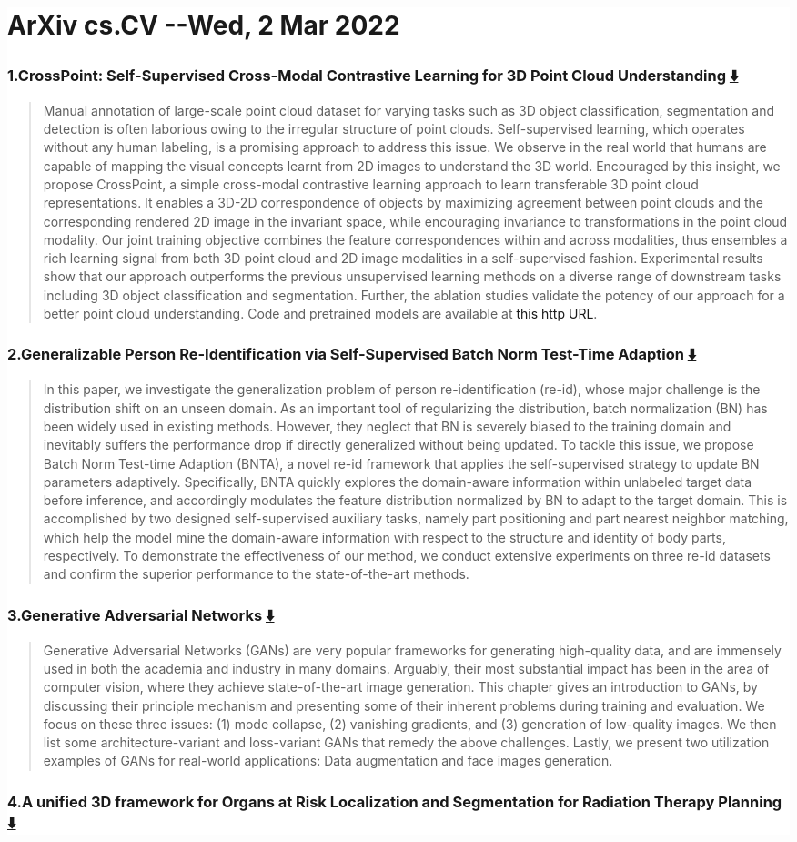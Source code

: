 # ArXiv cs.CV --Wed, 2 Mar 2022
### 1.CrossPoint: Self-Supervised Cross-Modal Contrastive Learning for 3D Point Cloud Understanding  [ :arrow_down: ](https://arxiv.org/pdf/2203.00680.pdf)
>  Manual annotation of large-scale point cloud dataset for varying tasks such as 3D object classification, segmentation and detection is often laborious owing to the irregular structure of point clouds. Self-supervised learning, which operates without any human labeling, is a promising approach to address this issue. We observe in the real world that humans are capable of mapping the visual concepts learnt from 2D images to understand the 3D world. Encouraged by this insight, we propose CrossPoint, a simple cross-modal contrastive learning approach to learn transferable 3D point cloud representations. It enables a 3D-2D correspondence of objects by maximizing agreement between point clouds and the corresponding rendered 2D image in the invariant space, while encouraging invariance to transformations in the point cloud modality. Our joint training objective combines the feature correspondences within and across modalities, thus ensembles a rich learning signal from both 3D point cloud and 2D image modalities in a self-supervised fashion. Experimental results show that our approach outperforms the previous unsupervised learning methods on a diverse range of downstream tasks including 3D object classification and segmentation. Further, the ablation studies validate the potency of our approach for a better point cloud understanding. Code and pretrained models are available at <a class="link-external link-http" href="http://github.com/MohamedAfham/CrossPoint" rel="external noopener nofollow">this http URL</a>.      
### 2.Generalizable Person Re-Identification via Self-Supervised Batch Norm Test-Time Adaption  [ :arrow_down: ](https://arxiv.org/pdf/2203.00672.pdf)
>  In this paper, we investigate the generalization problem of person re-identification (re-id), whose major challenge is the distribution shift on an unseen domain. As an important tool of regularizing the distribution, batch normalization (BN) has been widely used in existing methods. However, they neglect that BN is severely biased to the training domain and inevitably suffers the performance drop if directly generalized without being updated. To tackle this issue, we propose Batch Norm Test-time Adaption (BNTA), a novel re-id framework that applies the self-supervised strategy to update BN parameters adaptively. Specifically, BNTA quickly explores the domain-aware information within unlabeled target data before inference, and accordingly modulates the feature distribution normalized by BN to adapt to the target domain. This is accomplished by two designed self-supervised auxiliary tasks, namely part positioning and part nearest neighbor matching, which help the model mine the domain-aware information with respect to the structure and identity of body parts, respectively. To demonstrate the effectiveness of our method, we conduct extensive experiments on three re-id datasets and confirm the superior performance to the state-of-the-art methods.      
### 3.Generative Adversarial Networks  [ :arrow_down: ](https://arxiv.org/pdf/2203.00667.pdf)
>  Generative Adversarial Networks (GANs) are very popular frameworks for generating high-quality data, and are immensely used in both the academia and industry in many domains. Arguably, their most substantial impact has been in the area of computer vision, where they achieve state-of-the-art image generation. This chapter gives an introduction to GANs, by discussing their principle mechanism and presenting some of their inherent problems during training and evaluation. We focus on these three issues: (1) mode collapse, (2) vanishing gradients, and (3) generation of low-quality images. We then list some architecture-variant and loss-variant GANs that remedy the above challenges. Lastly, we present two utilization examples of GANs for real-world applications: Data augmentation and face images generation.      
### 4.A unified 3D framework for Organs at Risk Localization and Segmentation for Radiation Therapy Planning  [ :arrow_down: ](https://arxiv.org/pdf/2203.00624.pdf)